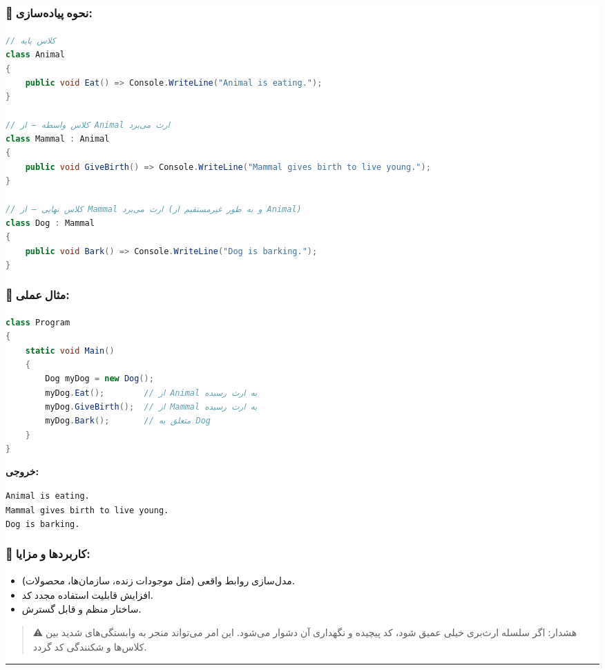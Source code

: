 ### 🔹 نحوه پیاده‌سازی:

```csharp
// کلاس پایه
class Animal
{
    public void Eat() => Console.WriteLine("Animal is eating.");
}

// کلاس واسطه — از Animal ارث می‌برد
class Mammal : Animal
{
    public void GiveBirth() => Console.WriteLine("Mammal gives birth to live young.");
}

// کلاس نهایی — از Mammal ارث می‌برد (و به طور غیرمستقیم از Animal)
class Dog : Mammal
{
    public void Bark() => Console.WriteLine("Dog is barking.");
}
```

### 🔹 مثال عملی:

```csharp
class Program
{
    static void Main()
    {
        Dog myDog = new Dog();
        myDog.Eat();        // از Animal به ارث رسیده
        myDog.GiveBirth();  // از Mammal به ارث رسیده
        myDog.Bark();       // متعلق به Dog
    }
}
```

**خروجی:**
```
Animal is eating.
Mammal gives birth to live young.
Dog is barking.
```

### 🔹 کاربردها و مزایا:

- مدل‌سازی روابط واقعی (مثل موجودات زنده، سازمان‌ها، محصولات).
- افزایش قابلیت استفاده مجدد کد.
- ساختار منظم و قابل گسترش.

> ⚠️ هشدار: اگر سلسله ارث‌بری خیلی عمیق شود، کد پیچیده و نگهداری آن دشوار می‌شود. این امر می‌تواند منجر به وابستگی‌های شدید بین کلاس‌ها و شکنندگی کد گردد.

---
